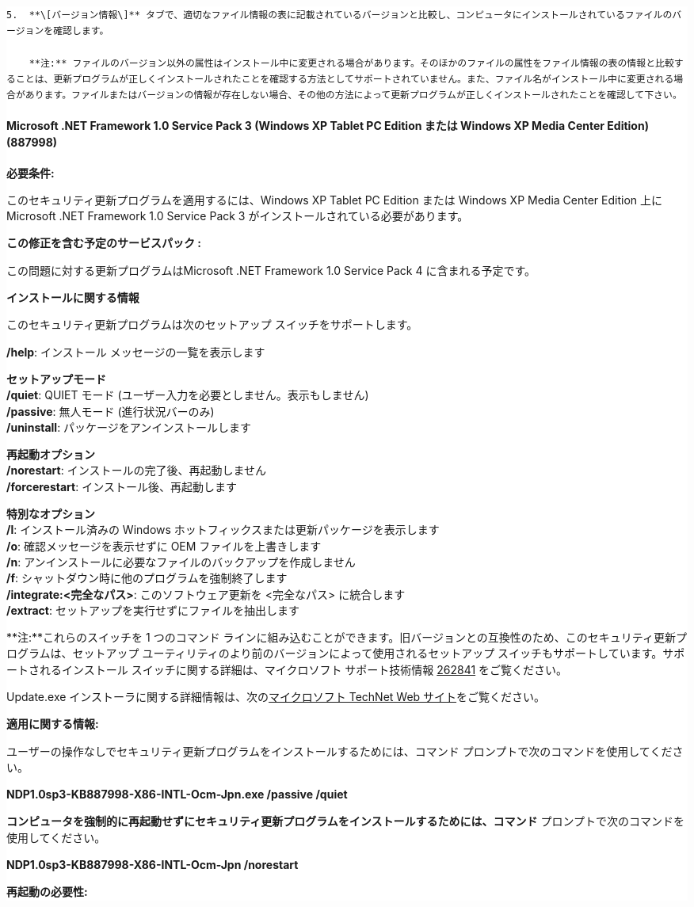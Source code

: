     5.  **\[バージョン情報\]** タブで、適切なファイル情報の表に記載されているバージョンと比較し、コンピュータにインストールされているファイルのバージョンを確認します。

        **注:** ファイルのバージョン以外の属性はインストール中に変更される場合があります。そのほかのファイルの属性をファイル情報の表の情報と比較することは、更新プログラムが正しくインストールされたことを確認する方法としてサポートされていません。また、ファイル名がインストール中に変更される場合があります。ファイルまたはバージョンの情報が存在しない場合、その他の方法によって更新プログラムが正しくインストールされたことを確認して下さい。

#### Microsoft .NET Framework 1.0 Service Pack 3 (Windows XP Tablet PC Edition または Windows XP Media Center Edition) (887998)

**必要条件:**

このセキュリティ更新プログラムを適用するには、Windows XP Tablet PC Edition または Windows XP Media Center Edition 上に Microsoft .NET Framework 1.0 Service Pack 3 がインストールされている必要があります。

**この修正を含む予定のサービスパック :**

この問題に対する更新プログラムはMicrosoft .NET Framework 1.0 Service Pack 4 に含まれる予定です。

**インストールに関する情報**

このセキュリティ更新プログラムは次のセットアップ スイッチをサポートします。

**/help**: インストール メッセージの一覧を表示します  

**セットアップモード**  
**/quiet**: QUIET モード (ユーザー入力を必要としません。表示もしません)  
**/passive**: 無人モード (進行状況バーのみ)  
**/uninstall**: パッケージをアンインストールします  

**再起動オプション**  
**/norestart**: インストールの完了後、再起動しません  
**/forcerestart**: インストール後、再起動します  

**特別なオプション**  
**/l**: インストール済みの Windows ホットフィックスまたは更新パッケージを表示します  
**/o**: 確認メッセージを表示せずに OEM ファイルを上書きします  
**/n**: アンインストールに必要なファイルのバックアップを作成しません  
**/f**: シャットダウン時に他のプログラムを強制終了します  
**/integrate:&lt;完全なパス&gt;**: このソフトウェア更新を &lt;完全なパス&gt; に統合します  
**/extract**: セットアップを実行せずにファイルを抽出します  

**注:**これらのスイッチを 1 つのコマンド ラインに組み込むことができます。旧バージョンとの互換性のため、このセキュリティ更新プログラムは、セットアップ ユーティリティのより前のバージョンによって使用されるセットアップ スイッチもサポートしています。サポートされるインストール スイッチに関する詳細は、マイクロソフト サポート技術情報 [262841](https://support.microsoft.com/kb/262841) をご覧ください。

Update.exe インストーラに関する詳細情報は、次の[マイクロソフト TechNet Web サイト](https://www.microsoft.com/japan/technet/prodtechnol/windowsserver2003/deployment/winupdte.mspx)をご覧ください。

**適用に関する情報:**

ユーザーの操作なしでセキュリティ更新プログラムをインストールするためには、コマンド プロンプトで次のコマンドを使用してください。

**NDP1.0sp3-KB887998-X86-INTL-Ocm-Jpn.exe /passive /quiet**

**コンピュータを強制的に再起動せずにセキュリティ更新プログラムをインストールするためには、コマンド** プロンプトで次のコマンドを使用してください。

**NDP1.0sp3-KB887998-X86-INTL-Ocm-Jpn /norestart**

**再起動の必要性:**
